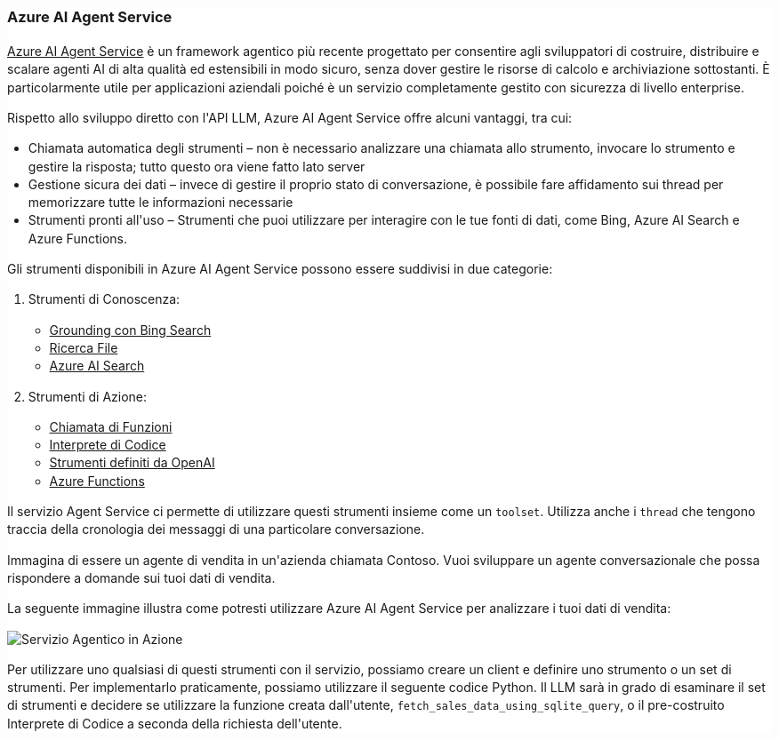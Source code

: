 ### Azure AI Agent Service

<a href="https://learn.microsoft.com/azure/ai-services/agents/overview" target="_blank">Azure AI Agent Service</a> è un framework agentico più recente progettato per consentire agli sviluppatori di costruire, distribuire e scalare agenti AI di alta qualità ed estensibili in modo sicuro, senza dover gestire le risorse di calcolo e archiviazione sottostanti. È particolarmente utile per applicazioni aziendali poiché è un servizio completamente gestito con sicurezza di livello enterprise.

Rispetto allo sviluppo diretto con l'API LLM, Azure AI Agent Service offre alcuni vantaggi, tra cui:

- Chiamata automatica degli strumenti – non è necessario analizzare una chiamata allo strumento, invocare lo strumento e gestire la risposta; tutto questo ora viene fatto lato server
- Gestione sicura dei dati – invece di gestire il proprio stato di conversazione, è possibile fare affidamento sui thread per memorizzare tutte le informazioni necessarie
- Strumenti pronti all'uso – Strumenti che puoi utilizzare per interagire con le tue fonti di dati, come Bing, Azure AI Search e Azure Functions.

Gli strumenti disponibili in Azure AI Agent Service possono essere suddivisi in due categorie:

1. Strumenti di Conoscenza:
    - <a href="https://learn.microsoft.com/azure/ai-services/agents/how-to/tools/bing-grounding?tabs=python&pivots=overview" target="_blank">Grounding con Bing Search</a>
    - <a href="https://learn.microsoft.com/azure/ai-services/agents/how-to/tools/file-search?tabs=python&pivots=overview" target="_blank">Ricerca File</a>
    - <a href="https://learn.microsoft.com/azure/ai-services/agents/how-to/tools/azure-ai-search?tabs=azurecli%2Cpython&pivots=overview-azure-ai-search" target="_blank">Azure AI Search</a>

2. Strumenti di Azione:
    - <a href="https://learn.microsoft.com/azure/ai-services/agents/how-to/tools/function-calling?tabs=python&pivots=overview" target="_blank">Chiamata di Funzioni</a>
    - <a href="https://learn.microsoft.com/azure/ai-services/agents/how-to/tools/code-interpreter?tabs=python&pivots=overview" target="_blank">Interprete di Codice</a>
    - <a href="https://learn.microsoft.com/azure/ai-services/agents/how-to/tools/openapi-spec?tabs=python&pivots=overview" target="_blank">Strumenti definiti da OpenAI</a>
    - <a href="https://learn.microsoft.com/azure/ai-services/agents/how-to/tools/azure-functions?pivots=overview" target="_blank">Azure Functions</a>

Il servizio Agent Service ci permette di utilizzare questi strumenti insieme come un `toolset`. Utilizza anche i `thread` che tengono traccia della cronologia dei messaggi di una particolare conversazione.

Immagina di essere un agente di vendita in un'azienda chiamata Contoso. Vuoi sviluppare un agente conversazionale che possa rispondere a domande sui tuoi dati di vendita.

La seguente immagine illustra come potresti utilizzare Azure AI Agent Service per analizzare i tuoi dati di vendita:

![Servizio Agentico in Azione](../../../translated_images/agent-service-in-action.34fb465c9a84659edd3003f8cb62d6b366b310a09b37c44e32535021fbb5c93f.it.jpg)

Per utilizzare uno qualsiasi di questi strumenti con il servizio, possiamo creare un client e definire uno strumento o un set di strumenti. Per implementarlo praticamente, possiamo utilizzare il seguente codice Python. Il LLM sarà in grado di esaminare il set di strumenti e decidere se utilizzare la funzione creata dall'utente, `fetch_sales_data_using_sqlite_query`, o il pre-costruito Interprete di Codice a seconda della richiesta dell'utente.
